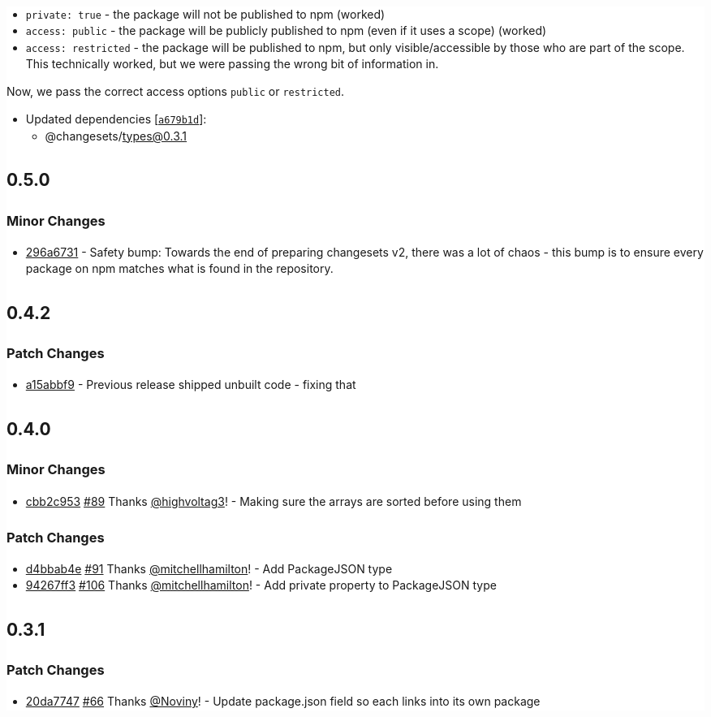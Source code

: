   - `private: true` - the package will not be published to npm (worked)
  - `access: public` - the package will be publicly published to npm (even if it uses a scope) (worked)
  - `access: restricted` - the package will be published to npm, but only visible/accessible by those who are part of the scope. This technically worked, but we were passing the wrong bit of information in.

  Now, we pass the correct access options `public` or `restricted`.

- Updated dependencies [[`a679b1d`](https://github.com/changesets/changesets/commit/a679b1dcdcb56652d31536e2d6326ba02a9dfe62)]:
  - @changesets/types@0.3.1

## 0.5.0

### Minor Changes

- [296a6731](https://github.com/changesets/changesets/commit/296a6731) - Safety bump: Towards the end of preparing changesets v2, there was a lot of chaos - this bump is to ensure every package on npm matches what is found in the repository.

## 0.4.2

### Patch Changes

- [a15abbf9](https://github.com/changesets/changesets/commit/a15abbf9) - Previous release shipped unbuilt code - fixing that

## 0.4.0

### Minor Changes

- [cbb2c953](https://github.com/changesets/changesets/commit/cbb2c953) [#89](https://github.com/changesets/changesets/pull/89) Thanks [@highvoltag3](https://github.com/highvoltag3)! - Making sure the arrays are sorted before using them

### Patch Changes

- [d4bbab4e](https://github.com/changesets/changesets/commit/d4bbab4e) [#91](https://github.com/changesets/changesets/pull/91) Thanks [@mitchellhamilton](https://github.com/mitchellhamilton)! - Add PackageJSON type
- [94267ff3](https://github.com/changesets/changesets/commit/94267ff3) [#106](https://github.com/changesets/changesets/pull/106) Thanks [@mitchellhamilton](https://github.com/mitchellhamilton)! - Add private property to PackageJSON type

## 0.3.1

### Patch Changes

- [20da7747](https://github.com/changesets/changesets/commit/20da7747) [#66](https://github.com/changesets/changesets/pull/66) Thanks [@Noviny](https://github.com/Noviny)! - Update package.json field so each links into its own package
